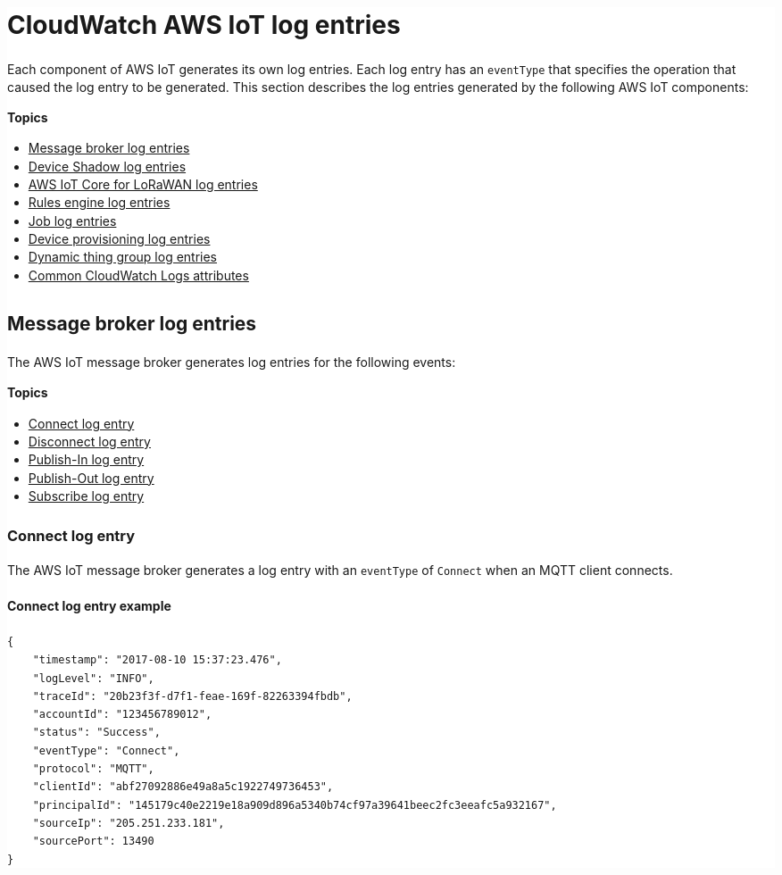 # CloudWatch AWS IoT log entries<a name="cwl-format"></a>

Each component of AWS IoT generates its own log entries\. Each log entry has an `eventType` that specifies the operation that caused the log entry to be generated\. This section describes the log entries generated by the following AWS IoT components:

**Topics**
+ [Message broker log entries](#message-broker-logs)
+ [Device Shadow log entries](#device-shadow-logs)
+ [AWS IoT Core for LoRaWAN log entries](#iot-lorawan-logs)
+ [Rules engine log entries](#rule-engine-logs)
+ [Job log entries](#job-logs)
+ [Device provisioning log entries](#provision-logs)
+ [Dynamic thing group log entries](#dynamic-group-logs)
+ [Common CloudWatch Logs attributes](#cwl-common-attributes)

## Message broker log entries<a name="message-broker-logs"></a>

The AWS IoT message broker generates log entries for the following events:

**Topics**
+ [Connect log entry](#log-mb-connect)
+ [Disconnect log entry](#log-mb-disconnect)
+ [Publish\-In log entry](#log-mb-publish-in)
+ [Publish\-Out log entry](#log-mb-publish-out)
+ [Subscribe log entry](#log-mb-subscribe)

### Connect log entry<a name="log-mb-connect"></a>

The AWS IoT message broker generates a log entry with an `eventType` of `Connect` when an MQTT client connects\.

#### Connect log entry example<a name="log-mb-connect.example"></a>

```
{
    "timestamp": "2017-08-10 15:37:23.476",
    "logLevel": "INFO",
    "traceId": "20b23f3f-d7f1-feae-169f-82263394fbdb",
    "accountId": "123456789012",
    "status": "Success",
    "eventType": "Connect",
    "protocol": "MQTT",
    "clientId": "abf27092886e49a8a5c1922749736453",
    "principalId": "145179c40e2219e18a909d896a5340b74cf97a39641beec2fc3eeafc5a932167",
    "sourceIp": "205.251.233.181",
    "sourcePort": 13490
}
```
